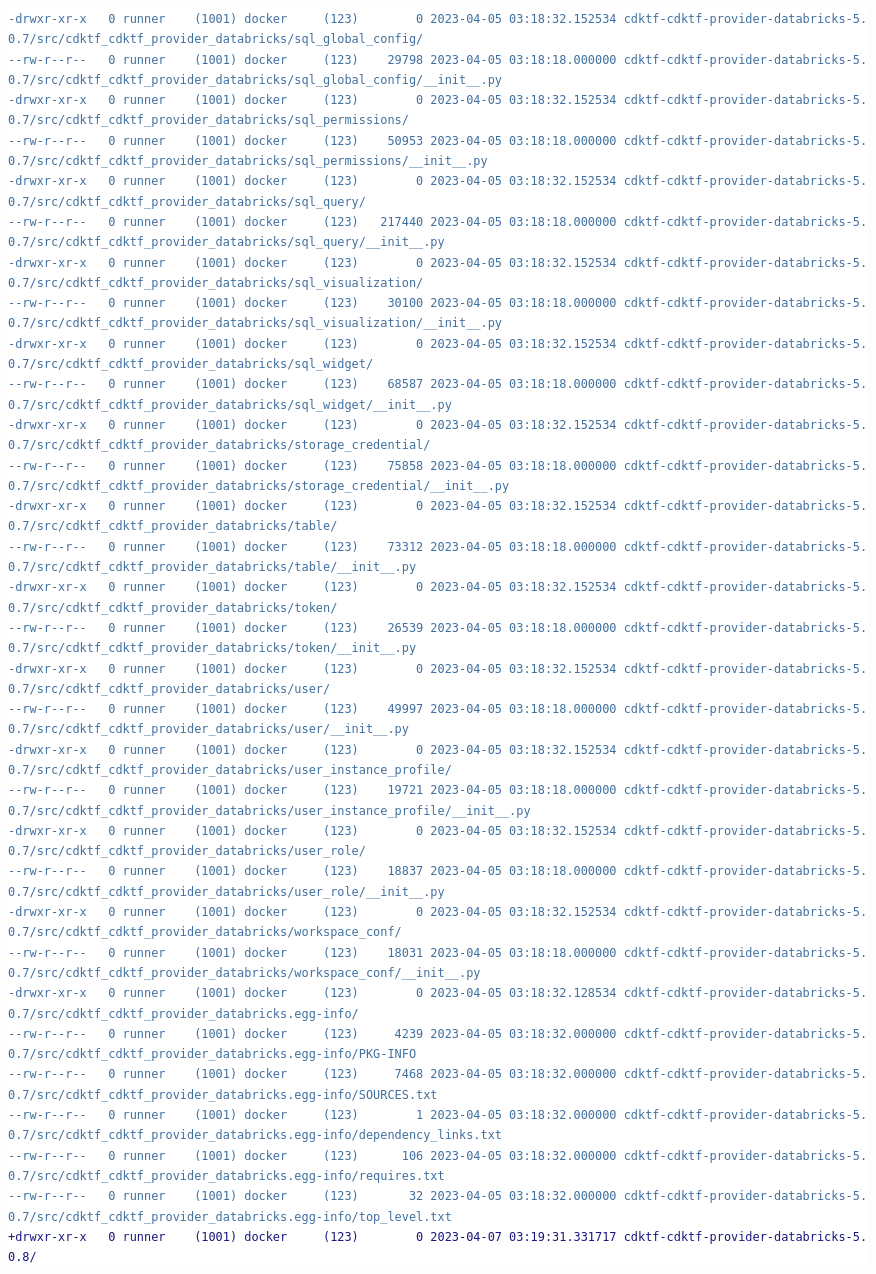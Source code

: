 ```diff
-drwxr-xr-x   0 runner    (1001) docker     (123)        0 2023-04-05 03:18:32.152534 cdktf-cdktf-provider-databricks-5.0.7/src/cdktf_cdktf_provider_databricks/sql_global_config/
--rw-r--r--   0 runner    (1001) docker     (123)    29798 2023-04-05 03:18:18.000000 cdktf-cdktf-provider-databricks-5.0.7/src/cdktf_cdktf_provider_databricks/sql_global_config/__init__.py
-drwxr-xr-x   0 runner    (1001) docker     (123)        0 2023-04-05 03:18:32.152534 cdktf-cdktf-provider-databricks-5.0.7/src/cdktf_cdktf_provider_databricks/sql_permissions/
--rw-r--r--   0 runner    (1001) docker     (123)    50953 2023-04-05 03:18:18.000000 cdktf-cdktf-provider-databricks-5.0.7/src/cdktf_cdktf_provider_databricks/sql_permissions/__init__.py
-drwxr-xr-x   0 runner    (1001) docker     (123)        0 2023-04-05 03:18:32.152534 cdktf-cdktf-provider-databricks-5.0.7/src/cdktf_cdktf_provider_databricks/sql_query/
--rw-r--r--   0 runner    (1001) docker     (123)   217440 2023-04-05 03:18:18.000000 cdktf-cdktf-provider-databricks-5.0.7/src/cdktf_cdktf_provider_databricks/sql_query/__init__.py
-drwxr-xr-x   0 runner    (1001) docker     (123)        0 2023-04-05 03:18:32.152534 cdktf-cdktf-provider-databricks-5.0.7/src/cdktf_cdktf_provider_databricks/sql_visualization/
--rw-r--r--   0 runner    (1001) docker     (123)    30100 2023-04-05 03:18:18.000000 cdktf-cdktf-provider-databricks-5.0.7/src/cdktf_cdktf_provider_databricks/sql_visualization/__init__.py
-drwxr-xr-x   0 runner    (1001) docker     (123)        0 2023-04-05 03:18:32.152534 cdktf-cdktf-provider-databricks-5.0.7/src/cdktf_cdktf_provider_databricks/sql_widget/
--rw-r--r--   0 runner    (1001) docker     (123)    68587 2023-04-05 03:18:18.000000 cdktf-cdktf-provider-databricks-5.0.7/src/cdktf_cdktf_provider_databricks/sql_widget/__init__.py
-drwxr-xr-x   0 runner    (1001) docker     (123)        0 2023-04-05 03:18:32.152534 cdktf-cdktf-provider-databricks-5.0.7/src/cdktf_cdktf_provider_databricks/storage_credential/
--rw-r--r--   0 runner    (1001) docker     (123)    75858 2023-04-05 03:18:18.000000 cdktf-cdktf-provider-databricks-5.0.7/src/cdktf_cdktf_provider_databricks/storage_credential/__init__.py
-drwxr-xr-x   0 runner    (1001) docker     (123)        0 2023-04-05 03:18:32.152534 cdktf-cdktf-provider-databricks-5.0.7/src/cdktf_cdktf_provider_databricks/table/
--rw-r--r--   0 runner    (1001) docker     (123)    73312 2023-04-05 03:18:18.000000 cdktf-cdktf-provider-databricks-5.0.7/src/cdktf_cdktf_provider_databricks/table/__init__.py
-drwxr-xr-x   0 runner    (1001) docker     (123)        0 2023-04-05 03:18:32.152534 cdktf-cdktf-provider-databricks-5.0.7/src/cdktf_cdktf_provider_databricks/token/
--rw-r--r--   0 runner    (1001) docker     (123)    26539 2023-04-05 03:18:18.000000 cdktf-cdktf-provider-databricks-5.0.7/src/cdktf_cdktf_provider_databricks/token/__init__.py
-drwxr-xr-x   0 runner    (1001) docker     (123)        0 2023-04-05 03:18:32.152534 cdktf-cdktf-provider-databricks-5.0.7/src/cdktf_cdktf_provider_databricks/user/
--rw-r--r--   0 runner    (1001) docker     (123)    49997 2023-04-05 03:18:18.000000 cdktf-cdktf-provider-databricks-5.0.7/src/cdktf_cdktf_provider_databricks/user/__init__.py
-drwxr-xr-x   0 runner    (1001) docker     (123)        0 2023-04-05 03:18:32.152534 cdktf-cdktf-provider-databricks-5.0.7/src/cdktf_cdktf_provider_databricks/user_instance_profile/
--rw-r--r--   0 runner    (1001) docker     (123)    19721 2023-04-05 03:18:18.000000 cdktf-cdktf-provider-databricks-5.0.7/src/cdktf_cdktf_provider_databricks/user_instance_profile/__init__.py
-drwxr-xr-x   0 runner    (1001) docker     (123)        0 2023-04-05 03:18:32.152534 cdktf-cdktf-provider-databricks-5.0.7/src/cdktf_cdktf_provider_databricks/user_role/
--rw-r--r--   0 runner    (1001) docker     (123)    18837 2023-04-05 03:18:18.000000 cdktf-cdktf-provider-databricks-5.0.7/src/cdktf_cdktf_provider_databricks/user_role/__init__.py
-drwxr-xr-x   0 runner    (1001) docker     (123)        0 2023-04-05 03:18:32.152534 cdktf-cdktf-provider-databricks-5.0.7/src/cdktf_cdktf_provider_databricks/workspace_conf/
--rw-r--r--   0 runner    (1001) docker     (123)    18031 2023-04-05 03:18:18.000000 cdktf-cdktf-provider-databricks-5.0.7/src/cdktf_cdktf_provider_databricks/workspace_conf/__init__.py
-drwxr-xr-x   0 runner    (1001) docker     (123)        0 2023-04-05 03:18:32.128534 cdktf-cdktf-provider-databricks-5.0.7/src/cdktf_cdktf_provider_databricks.egg-info/
--rw-r--r--   0 runner    (1001) docker     (123)     4239 2023-04-05 03:18:32.000000 cdktf-cdktf-provider-databricks-5.0.7/src/cdktf_cdktf_provider_databricks.egg-info/PKG-INFO
--rw-r--r--   0 runner    (1001) docker     (123)     7468 2023-04-05 03:18:32.000000 cdktf-cdktf-provider-databricks-5.0.7/src/cdktf_cdktf_provider_databricks.egg-info/SOURCES.txt
--rw-r--r--   0 runner    (1001) docker     (123)        1 2023-04-05 03:18:32.000000 cdktf-cdktf-provider-databricks-5.0.7/src/cdktf_cdktf_provider_databricks.egg-info/dependency_links.txt
--rw-r--r--   0 runner    (1001) docker     (123)      106 2023-04-05 03:18:32.000000 cdktf-cdktf-provider-databricks-5.0.7/src/cdktf_cdktf_provider_databricks.egg-info/requires.txt
--rw-r--r--   0 runner    (1001) docker     (123)       32 2023-04-05 03:18:32.000000 cdktf-cdktf-provider-databricks-5.0.7/src/cdktf_cdktf_provider_databricks.egg-info/top_level.txt
+drwxr-xr-x   0 runner    (1001) docker     (123)        0 2023-04-07 03:19:31.331717 cdktf-cdktf-provider-databricks-5.0.8/
```
